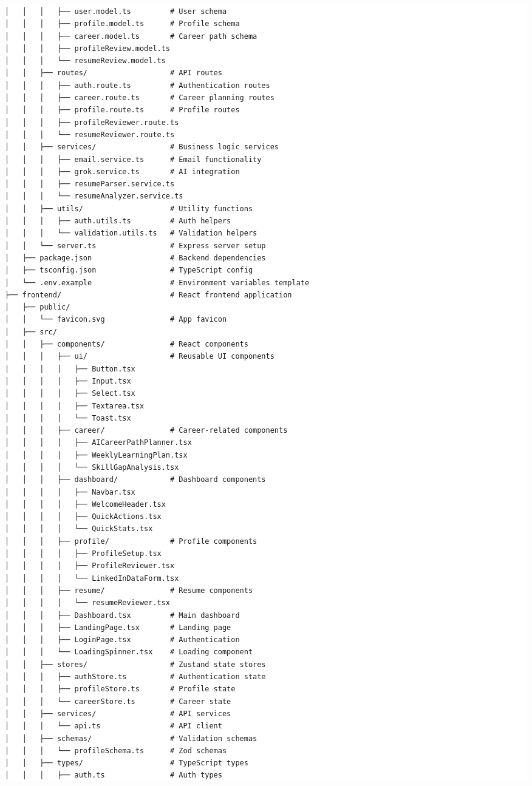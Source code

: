 ```
│   │   │   ├── user.model.ts         # User schema
│   │   │   ├── profile.model.ts      # Profile schema
│   │   │   ├── career.model.ts       # Career path schema
│   │   │   ├── profileReview.model.ts
│   │   │   └── resumeReview.model.ts
│   │   ├── routes/                   # API routes
│   │   │   ├── auth.route.ts         # Authentication routes
│   │   │   ├── career.route.ts       # Career planning routes
│   │   │   ├── profile.route.ts      # Profile routes
│   │   │   ├── profileReviewer.route.ts
│   │   │   └── resumeReviewer.route.ts
│   │   ├── services/                 # Business logic services
│   │   │   ├── email.service.ts      # Email functionality
│   │   │   ├── grok.service.ts       # AI integration
│   │   │   ├── resumeParser.service.ts
│   │   │   └── resumeAnalyzer.service.ts
│   │   ├── utils/                    # Utility functions
│   │   │   ├── auth.utils.ts         # Auth helpers
│   │   │   └── validation.utils.ts   # Validation helpers
│   │   └── server.ts                 # Express server setup
│   ├── package.json                  # Backend dependencies
│   ├── tsconfig.json                 # TypeScript config
│   └── .env.example                  # Environment variables template
├── frontend/                         # React frontend application
│   ├── public/
│   │   └── favicon.svg               # App favicon
│   ├── src/
│   │   ├── components/               # React components
│   │   │   ├── ui/                   # Reusable UI components
│   │   │   │   ├── Button.tsx
│   │   │   │   ├── Input.tsx
│   │   │   │   ├── Select.tsx
│   │   │   │   ├── Textarea.tsx
│   │   │   │   └── Toast.tsx
│   │   │   ├── career/               # Career-related components
│   │   │   │   ├── AICareerPathPlanner.tsx
│   │   │   │   ├── WeeklyLearningPlan.tsx
│   │   │   │   └── SkillGapAnalysis.tsx
│   │   │   ├── dashboard/            # Dashboard components
│   │   │   │   ├── Navbar.tsx
│   │   │   │   ├── WelcomeHeader.tsx
│   │   │   │   ├── QuickActions.tsx
│   │   │   │   └── QuickStats.tsx
│   │   │   ├── profile/              # Profile components
│   │   │   │   ├── ProfileSetup.tsx
│   │   │   │   ├── ProfileReviewer.tsx
│   │   │   │   └── LinkedInDataForm.tsx
│   │   │   ├── resume/               # Resume components
│   │   │   │   └── resumeReviewer.tsx
│   │   │   ├── Dashboard.tsx         # Main dashboard
│   │   │   ├── LandingPage.tsx       # Landing page
│   │   │   ├── LoginPage.tsx         # Authentication
│   │   │   └── LoadingSpinner.tsx    # Loading component
│   │   ├── stores/                   # Zustand state stores
│   │   │   ├── authStore.ts          # Authentication state
│   │   │   ├── profileStore.ts       # Profile state
│   │   │   └── careerStore.ts        # Career state
│   │   ├── services/                 # API services
│   │   │   └── api.ts                # API client
│   │   ├── schemas/                  # Validation schemas
│   │   │   └── profileSchema.ts      # Zod schemas
│   │   ├── types/                    # TypeScript types
│   │   │   ├── auth.ts               # Auth types
```